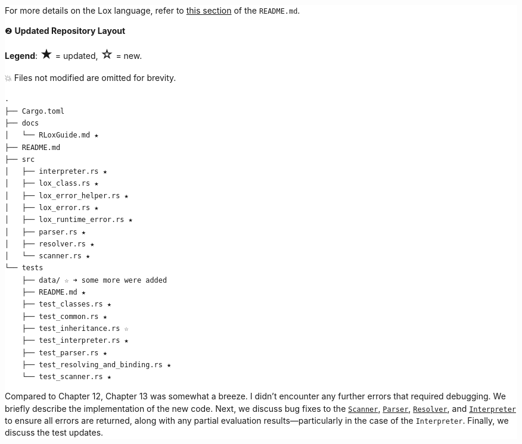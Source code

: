 For more details on the Lox language, refer to 
<a href="https://github.com/behai-nguyen/rlox/blob/main/README.md#to-run" 
title="README.md | To Run" target="_blank">this section</a> of the 
<code>README.md</code>.

<a id="repository-layout"></a>
❷ <strong>Updated Repository Layout</strong>

<strong>Legend</strong>: <span style="font-size:1.5em;">★</span> = updated, <span style="font-size:1.5em;">☆</span> = new.

💥 Files not modified are omitted for brevity.

```
.
├── Cargo.toml
├── docs
│   └── RLoxGuide.md ★
├── README.md
├── src
│   ├── interpreter.rs ★
│   ├── lox_class.rs ★
│   ├── lox_error_helper.rs ★
│   ├── lox_error.rs ★
│   ├── lox_runtime_error.rs ★
│   ├── parser.rs ★
│   ├── resolver.rs ★
│   └── scanner.rs ★
└── tests
    ├── data/ ☆ ➜ some more were added
    ├── README.md ★
    ├── test_classes.rs ★
    ├── test_common.rs ★
    ├── test_inheritance.rs ☆
    ├── test_interpreter.rs ★
    ├── test_parser.rs ★
    ├── test_resolving_and_binding.rs ★
    └── test_scanner.rs ★
```

Compared to Chapter 12, Chapter 13 was somewhat a breeze. I didn’t encounter any further errors that required debugging. We briefly describe the implementation of the new code. Next, we discuss bug fixes to the 
<a href="https://github.com/behai-nguyen/rlox/blob/b8ec375989e9b354e3beca99fb3c9680fb208538/src/scanner.rs#L297-L328" 
title="The src/scanner.rs module | scan_tokens() method" target="_blank">
<code>Scanner</code></a>, 
<a href="https://github.com/behai-nguyen/rlox/blob/b8ec375989e9b354e3beca99fb3c9680fb208538/src/parser.rs#L530-L549" 
title="The src/parser.rs module | parse() method" target="_blank">
<code>Parser</code></a>, 
<a href="https://github.com/behai-nguyen/rlox/blob/b8ec375989e9b354e3beca99fb3c9680fb208538/src/resolver.rs#L58-L75" 
title="The src/resolver.rs module | resolve() method" target="_blank">
<code>Resolver</code></a>, and 
<a href="https://github.com/behai-nguyen/rlox/blob/b8ec375989e9b354e3beca99fb3c9680fb208538/src/interpreter.rs#L239-L265" 
title="The src/interpreter.rs module | interpret() method" target="_blank">
<code>Interpreter</code></a> to ensure all errors are returned, along with any partial evaluation results—particularly in the case of the <code>Interpreter</code>.
Finally, we discuss the test updates.

